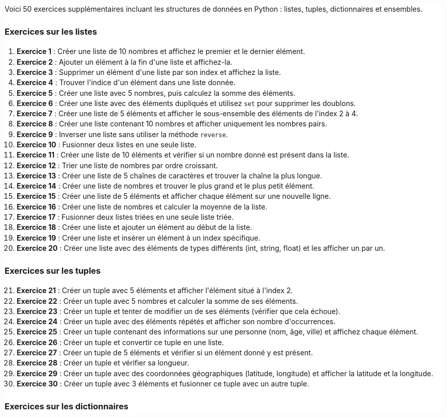 
Voici 50 exercices supplémentaires incluant les structures de données en Python : listes, tuples, dictionnaires et ensembles.

### Exercices sur les listes

1. **Exercice 1** : Créer une liste de 10 nombres et affichez le premier et le dernier élément.
2. **Exercice 2** : Ajouter un élément à la fin d'une liste et affichez-la.
3. **Exercice 3** : Supprimer un élément d'une liste par son index et affichez la liste.
4. **Exercice 4** : Trouver l'indice d'un élément dans une liste donnée.
5. **Exercice 5** : Créer une liste avec 5 nombres, puis calculez la somme des éléments.
6. **Exercice 6** : Créer une liste avec des éléments dupliqués et utilisez `set` pour supprimer les doublons.
7. **Exercice 7** : Créer une liste de 5 éléments et afficher le sous-ensemble des éléments de l'index 2 à 4.
8. **Exercice 8** : Créer une liste contenant 10 nombres et afficher uniquement les nombres pairs.
9. **Exercice 9** : Inverser une liste sans utiliser la méthode `reverse`.
10. **Exercice 10** : Fusionner deux listes en une seule liste.
11. **Exercice 11** : Créer une liste de 10 éléments et vérifier si un nombre donné est présent dans la liste.
12. **Exercice 12** : Trier une liste de nombres par ordre croissant.
13. **Exercice 13** : Créer une liste de 5 chaînes de caractères et trouver la chaîne la plus longue.
14. **Exercice 14** : Créer une liste de nombres et trouver le plus grand et le plus petit élément.
15. **Exercice 15** : Créer une liste de 5 éléments et afficher chaque élément sur une nouvelle ligne.
16. **Exercice 16** : Créer une liste de nombres et calculer la moyenne de la liste.
17. **Exercice 17** : Fusionner deux listes triées en une seule liste triée.
18. **Exercice 18** : Créer une liste et ajouter un élément au début de la liste.
19. **Exercice 19** : Créer une liste et insérer un élément à un index spécifique.
20. **Exercice 20** : Créer une liste avec des éléments de types différents (int, string, float) et les afficher un par un.

### Exercices sur les tuples

21. **Exercice 21** : Créer un tuple avec 5 éléments et afficher l'élément situé à l'index 2.
22. **Exercice 22** : Créer un tuple avec 5 nombres et calculer la somme de ses éléments.
23. **Exercice 23** : Créer un tuple et tenter de modifier un de ses éléments (vérifier que cela échoue).
24. **Exercice 24** : Créer un tuple avec des éléments répétés et afficher son nombre d'occurrences.
25. **Exercice 25** : Créer un tuple contenant des informations sur une personne (nom, âge, ville) et affichez chaque élément.
26. **Exercice 26** : Créer un tuple et convertir ce tuple en une liste.
27. **Exercice 27** : Créer un tuple de 5 éléments et vérifier si un élément donné y est présent.
28. **Exercice 28** : Créer un tuple et vérifier sa longueur.
29. **Exercice 29** : Créer un tuple avec des coordonnées géographiques (latitude, longitude) et afficher la latitude et la longitude.
30. **Exercice 30** : Créer un tuple avec 3 éléments et fusionner ce tuple avec un autre tuple.

### Exercices sur les dictionnaires
